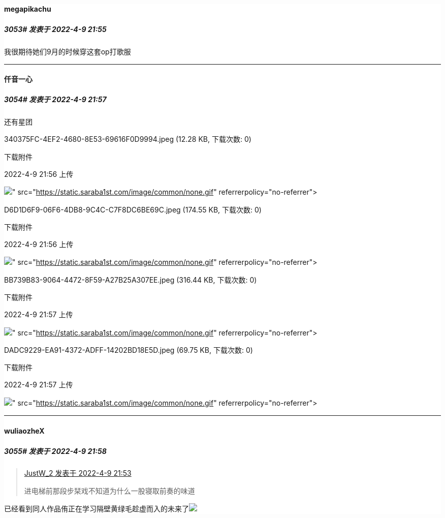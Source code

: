 ####  megapikachu  
##### 3053#       发表于 2022-4-9 21:55

我很期待她们9月的时候穿这套op打歌服

*****

####  仟音一心  
##### 3054#       发表于 2022-4-9 21:57

还有星团

340375FC-4EF2-4680-8E53-69616F0D9994.jpeg
(12.28 KB, 下载次数: 0)

下载附件

2022-4-9 21:56 上传

<img src="https://img.saraba1st.com/forum/202204/09/215655dnp25ae0sn0ssrc3.jpeg" referrerpolicy="no-referrer">" src="https://static.saraba1st.com/image/common/none.gif" referrerpolicy="no-referrer">

D6D1D6F9-06F6-4DB8-9C4C-C7F8DC6BE69C.jpeg
(174.55 KB, 下载次数: 0)

下载附件

2022-4-9 21:56 上传

<img src="https://img.saraba1st.com/forum/202204/09/215655gllugsjcvg5n2ujc.jpeg" referrerpolicy="no-referrer">" src="https://static.saraba1st.com/image/common/none.gif" referrerpolicy="no-referrer">

BB739B83-9064-4472-8F59-A27B25A307EE.jpeg
(316.44 KB, 下载次数: 0)

下载附件

2022-4-9 21:57 上传

<img src="https://img.saraba1st.com/forum/202204/09/215701cw7yvkuzenkyewkx.jpeg" referrerpolicy="no-referrer">" src="https://static.saraba1st.com/image/common/none.gif" referrerpolicy="no-referrer">

DADC9229-EA91-4372-ADFF-14202BD18E5D.jpeg
(69.75 KB, 下载次数: 0)

下载附件

2022-4-9 21:57 上传

<img src="https://img.saraba1st.com/forum/202204/09/215701hxrgzt2226ho6hp6.jpeg" referrerpolicy="no-referrer">" src="https://static.saraba1st.com/image/common/none.gif" referrerpolicy="no-referrer">

*****

####  wuliaozheX  
##### 3055#       发表于 2022-4-9 21:58

<blockquote><a href="httphttps://bbs.saraba1st.com/2b/forum.php?mod=redirect&amp;goto=findpost&amp;pid=55382283&amp;ptid=1959558" target="_blank">JustW_2 发表于 2022-4-9 21:53</a>

进电梯前那段步栞戏不知道为什么一股寝取前奏的味道</blockquote>
已经看到同人作品侑正在学习隔壁黄绿毛趁虚而入的未来了<img src="https://static.saraba1st.com/image/smiley/face2017/066.png" referrerpolicy="no-referrer">
